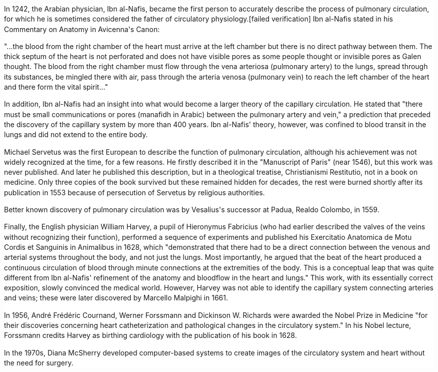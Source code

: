 In 1242, the Arabian physician, Ibn al-Nafis, became the first person to accurately describe the process of pulmonary circulation, for which he is sometimes considered the father of circulatory physiology.[failed verification] Ibn al-Nafis stated in his Commentary on Anatomy in Avicenna's Canon:

"...the blood from the right chamber of the heart must arrive at the left chamber but there is no direct pathway between them. The thick septum of the heart is not perforated and does not have visible pores as some people thought or invisible pores as Galen thought. The blood from the right chamber must flow through the vena arteriosa (pulmonary artery) to the lungs, spread through its substances, be mingled there with air, pass through the arteria venosa (pulmonary vein) to reach the left chamber of the heart and there form the vital spirit..."

In addition, Ibn al-Nafis had an insight into what would become a larger theory of the capillary circulation. He stated that "there must be small communications or pores (manafidh in Arabic) between the pulmonary artery and vein," a prediction that preceded the discovery of the capillary system by more than 400 years. Ibn al-Nafis' theory, however, was confined to blood transit in the lungs and did not extend to the entire body.

Michael Servetus was the first European to describe the function of pulmonary circulation, although his achievement was not widely recognized at the time, for a few reasons. He firstly described it in the "Manuscript of Paris" (near 1546), but this work was never published. And later he published this description, but in a theological treatise, Christianismi Restitutio, not in a book on medicine. Only three copies of the book survived but these remained hidden for decades, the rest were burned shortly after its publication in 1553 because of persecution of Servetus by religious authorities.

Better known discovery of pulmonary circulation was by Vesalius's successor at Padua, Realdo Colombo, in 1559.

Finally, the English physician William Harvey, a pupil of Hieronymus Fabricius (who had earlier described the valves of the veins without recognizing their function), performed a sequence of experiments and published his Exercitatio Anatomica de Motu Cordis et Sanguinis in Animalibus in 1628, which "demonstrated that there had to be a direct connection between the venous and arterial systems throughout the body, and not just the lungs. Most importantly, he argued that the beat of the heart produced a continuous circulation of blood through minute connections at the extremities of the body. This is a conceptual leap that was quite different from Ibn al-Nafis' refinement of the anatomy and bloodflow in the heart and lungs." This work, with its essentially correct exposition, slowly convinced the medical world. However, Harvey was not able to identify the capillary system connecting arteries and veins; these were later discovered by Marcello Malpighi in 1661.

In 1956, André Frédéric Cournand, Werner Forssmann and Dickinson W. Richards were awarded the Nobel Prize in Medicine "for their discoveries concerning heart catheterization and pathological changes in the circulatory system." In his Nobel lecture, Forssmann credits Harvey as birthing cardiology with the publication of his book in 1628.

In the 1970s, Diana McSherry developed computer-based systems to create images of the circulatory system and heart without the need for surgery.

